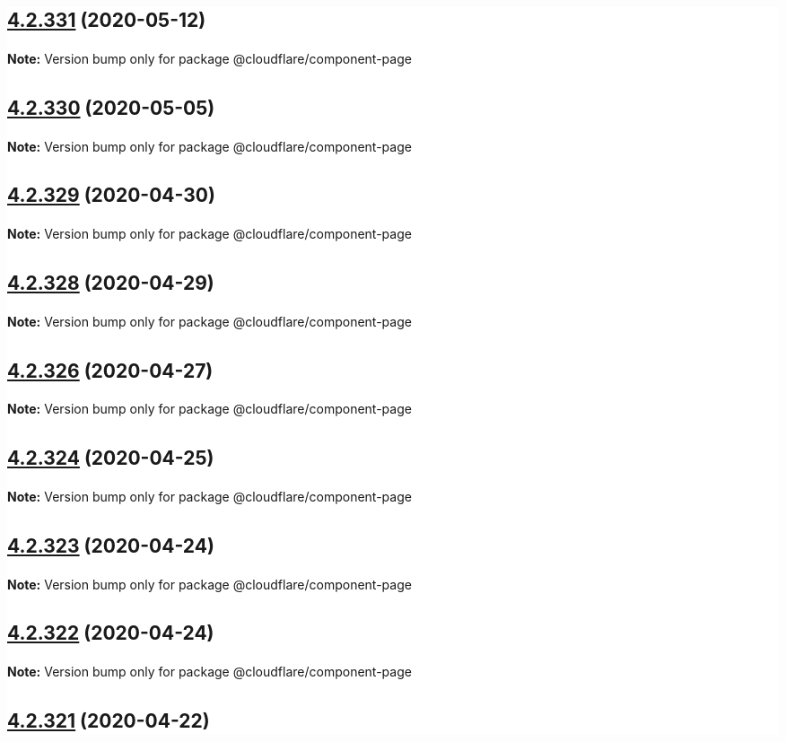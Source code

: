 ## [4.2.331](http://stash.cfops.it:7999/fe/stratus/compare/@cloudflare/component-page@4.2.330...@cloudflare/component-page@4.2.331) (2020-05-12)

**Note:** Version bump only for package @cloudflare/component-page

## [4.2.330](http://stash.cfops.it:7999/fe/stratus/compare/@cloudflare/component-page@4.2.329...@cloudflare/component-page@4.2.330) (2020-05-05)

**Note:** Version bump only for package @cloudflare/component-page

## [4.2.329](http://stash.cfops.it:7999/fe/stratus/compare/@cloudflare/component-page@4.2.328...@cloudflare/component-page@4.2.329) (2020-04-30)

**Note:** Version bump only for package @cloudflare/component-page

## [4.2.328](http://stash.cfops.it:7999/fe/stratus/compare/@cloudflare/component-page@4.2.326...@cloudflare/component-page@4.2.328) (2020-04-29)

**Note:** Version bump only for package @cloudflare/component-page

## [4.2.326](http://stash.cfops.it:7999/fe/stratus/compare/@cloudflare/component-page@4.2.324...@cloudflare/component-page@4.2.326) (2020-04-27)

**Note:** Version bump only for package @cloudflare/component-page

## [4.2.324](http://stash.cfops.it:7999/fe/stratus/compare/@cloudflare/component-page@4.2.323...@cloudflare/component-page@4.2.324) (2020-04-25)

**Note:** Version bump only for package @cloudflare/component-page

## [4.2.323](http://stash.cfops.it:7999/fe/stratus/compare/@cloudflare/component-page@4.2.322...@cloudflare/component-page@4.2.323) (2020-04-24)

**Note:** Version bump only for package @cloudflare/component-page

## [4.2.322](http://stash.cfops.it:7999/fe/stratus/compare/@cloudflare/component-page@4.2.321...@cloudflare/component-page@4.2.322) (2020-04-24)

**Note:** Version bump only for package @cloudflare/component-page

## [4.2.321](http://stash.cfops.it:7999/fe/stratus/compare/@cloudflare/component-page@4.2.320...@cloudflare/component-page@4.2.321) (2020-04-22)
